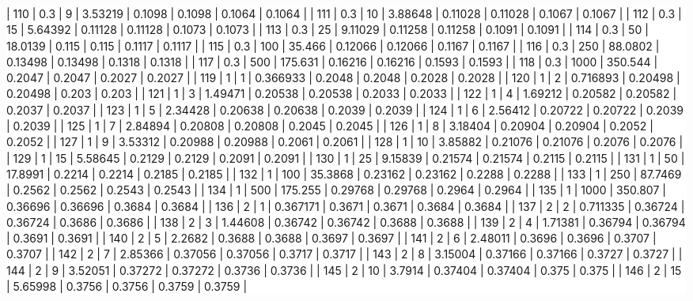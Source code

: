 | 110 | 0.3    |        9 |         3.53219  |          0.1098  |     0.1098  |          0.1064 |     0.1064 |
| 111 | 0.3    |       10 |         3.88648  |          0.11028 |     0.11028 |          0.1067 |     0.1067 |
| 112 | 0.3    |       15 |         5.64392  |          0.11128 |     0.11128 |          0.1073 |     0.1073 |
| 113 | 0.3    |       25 |         9.11029  |          0.11258 |     0.11258 |          0.1091 |     0.1091 |
| 114 | 0.3    |       50 |        18.0139   |          0.115   |     0.115   |          0.1117 |     0.1117 |
| 115 | 0.3    |      100 |        35.466    |          0.12066 |     0.12066 |          0.1167 |     0.1167 |
| 116 | 0.3    |      250 |        88.0802   |          0.13498 |     0.13498 |          0.1318 |     0.1318 |
| 117 | 0.3    |      500 |       175.631    |          0.16216 |     0.16216 |          0.1593 |     0.1593 |
| 118 | 0.3    |     1000 |       350.544    |          0.2047  |     0.2047  |          0.2027 |     0.2027 |
| 119 | 1      |        1 |         0.366933 |          0.2048  |     0.2048  |          0.2028 |     0.2028 |
| 120 | 1      |        2 |         0.716893 |          0.20498 |     0.20498 |          0.203  |     0.203  |
| 121 | 1      |        3 |         1.49471  |          0.20538 |     0.20538 |          0.2033 |     0.2033 |
| 122 | 1      |        4 |         1.69212  |          0.20582 |     0.20582 |          0.2037 |     0.2037 |
| 123 | 1      |        5 |         2.34428  |          0.20638 |     0.20638 |          0.2039 |     0.2039 |
| 124 | 1      |        6 |         2.56412  |          0.20722 |     0.20722 |          0.2039 |     0.2039 |
| 125 | 1      |        7 |         2.84894  |          0.20808 |     0.20808 |          0.2045 |     0.2045 |
| 126 | 1      |        8 |         3.18404  |          0.20904 |     0.20904 |          0.2052 |     0.2052 |
| 127 | 1      |        9 |         3.53312  |          0.20988 |     0.20988 |          0.2061 |     0.2061 |
| 128 | 1      |       10 |         3.85882  |          0.21076 |     0.21076 |          0.2076 |     0.2076 |
| 129 | 1      |       15 |         5.58645  |          0.2129  |     0.2129  |          0.2091 |     0.2091 |
| 130 | 1      |       25 |         9.15839  |          0.21574 |     0.21574 |          0.2115 |     0.2115 |
| 131 | 1      |       50 |        17.8991   |          0.2214  |     0.2214  |          0.2185 |     0.2185 |
| 132 | 1      |      100 |        35.3868   |          0.23162 |     0.23162 |          0.2288 |     0.2288 |
| 133 | 1      |      250 |        87.7469   |          0.2562  |     0.2562  |          0.2543 |     0.2543 |
| 134 | 1      |      500 |       175.255    |          0.29768 |     0.29768 |          0.2964 |     0.2964 |
| 135 | 1      |     1000 |       350.807    |          0.36696 |     0.36696 |          0.3684 |     0.3684 |
| 136 | 2      |        1 |         0.367171 |          0.3671  |     0.3671  |          0.3684 |     0.3684 |
| 137 | 2      |        2 |         0.711335 |          0.36724 |     0.36724 |          0.3686 |     0.3686 |
| 138 | 2      |        3 |         1.44608  |          0.36742 |     0.36742 |          0.3688 |     0.3688 |
| 139 | 2      |        4 |         1.71381  |          0.36794 |     0.36794 |          0.3691 |     0.3691 |
| 140 | 2      |        5 |         2.2682   |          0.3688  |     0.3688  |          0.3697 |     0.3697 |
| 141 | 2      |        6 |         2.48011  |          0.3696  |     0.3696  |          0.3707 |     0.3707 |
| 142 | 2      |        7 |         2.85366  |          0.37056 |     0.37056 |          0.3717 |     0.3717 |
| 143 | 2      |        8 |         3.15004  |          0.37166 |     0.37166 |          0.3727 |     0.3727 |
| 144 | 2      |        9 |         3.52051  |          0.37272 |     0.37272 |          0.3736 |     0.3736 |
| 145 | 2      |       10 |         3.7914   |          0.37404 |     0.37404 |          0.375  |     0.375  |
| 146 | 2      |       15 |         5.65998  |          0.3756  |     0.3756  |          0.3759 |     0.3759 |